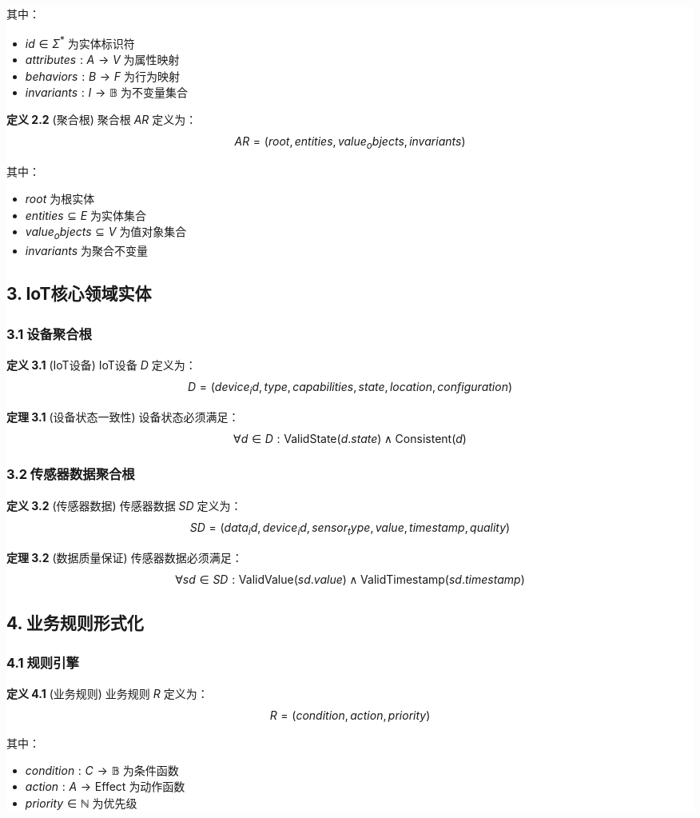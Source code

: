 其中：

- $id \in \Sigma^*$ 为实体标识符
- $attributes: A \rightarrow V$ 为属性映射
- $behaviors: B \rightarrow F$ 为行为映射
- $invariants: I \rightarrow \mathbb{B}$ 为不变量集合

**定义 2.2** (聚合根)
聚合根 $AR$ 定义为：
$$AR = (root, entities, value_objects, invariants)$$

其中：

- $root$ 为根实体
- $entities \subseteq E$ 为实体集合
- $value_objects \subseteq V$ 为值对象集合
- $invariants$ 为聚合不变量

## 3. IoT核心领域实体

### 3.1 设备聚合根

**定义 3.1** (IoT设备)
IoT设备 $D$ 定义为：
$$D = (device_id, type, capabilities, state, location, configuration)$$

**定理 3.1** (设备状态一致性)
设备状态必须满足：
$$\forall d \in D: \text{ValidState}(d.state) \land \text{Consistent}(d)$$

### 3.2 传感器数据聚合根

**定义 3.2** (传感器数据)
传感器数据 $SD$ 定义为：
$$SD = (data_id, device_id, sensor_type, value, timestamp, quality)$$

**定理 3.2** (数据质量保证)
传感器数据必须满足：
$$\forall sd \in SD: \text{ValidValue}(sd.value) \land \text{ValidTimestamp}(sd.timestamp)$$

## 4. 业务规则形式化

### 4.1 规则引擎

**定义 4.1** (业务规则)
业务规则 $R$ 定义为：
$$R = (condition, action, priority)$$

其中：

- $condition: C \rightarrow \mathbb{B}$ 为条件函数
- $action: A \rightarrow \text{Effect}$ 为动作函数
- $priority \in \mathbb{N}$ 为优先级
